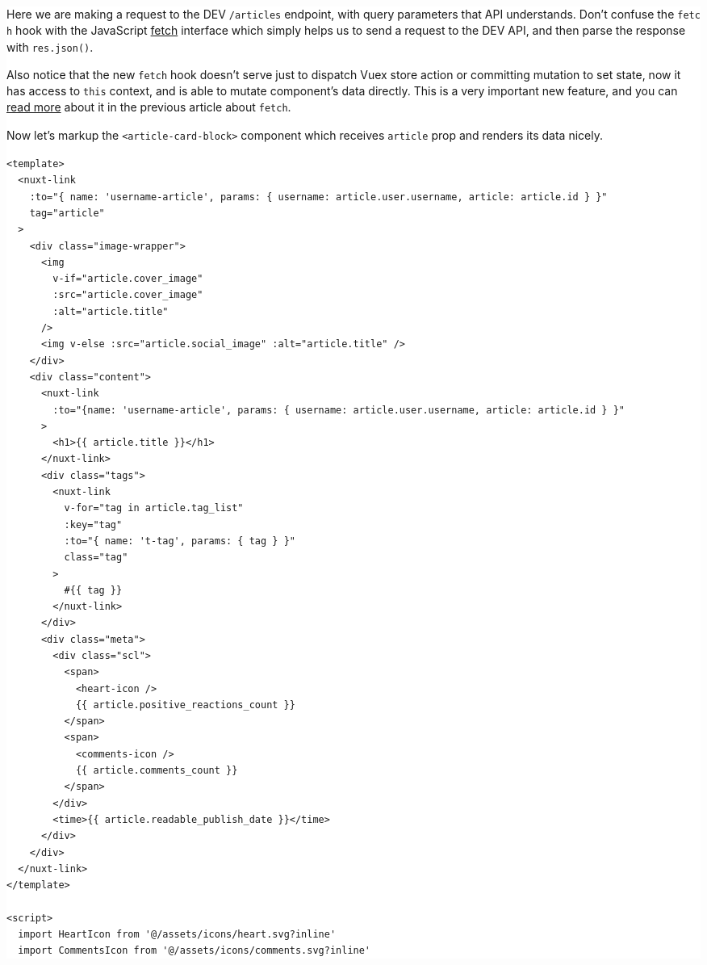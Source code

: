Here we are making a request to the DEV `/articles` endpoint, with query parameters that API understands. Don’t confuse the `fetch` hook with the JavaScript [fetch](https://developer.mozilla.org/en-US/docs/Web/API/Fetch_API) interface which simply helps us to send a request to the DEV API, and then parse the response with `res.json()`.

Also notice that the new `fetch` hook doesn’t serve just to dispatch Vuex store action or committing mutation to set state, now it has access to `this` context, and is able to mutate component’s data directly. This is a very important new feature, and you can [read more](/announcements/understanding-how-fetch-works-in-nuxt-2-12) about it in the previous article about `fetch`.

Now let’s markup the `<article-card-block>` component which receives `article` prop and renders its data nicely.

```html{}[ArticleCardBlock.vue]
<template>
  <nuxt-link
    :to="{ name: 'username-article', params: { username: article.user.username, article: article.id } }"
    tag="article"
  >
    <div class="image-wrapper">
      <img
        v-if="article.cover_image"
        :src="article.cover_image"
        :alt="article.title"
      />
      <img v-else :src="article.social_image" :alt="article.title" />
    </div>
    <div class="content">
      <nuxt-link
        :to="{name: 'username-article', params: { username: article.user.username, article: article.id } }"
      >
        <h1>{{ article.title }}</h1>
      </nuxt-link>
      <div class="tags">
        <nuxt-link
          v-for="tag in article.tag_list"
          :key="tag"
          :to="{ name: 't-tag', params: { tag } }"
          class="tag"
        >
          #{{ tag }}
        </nuxt-link>
      </div>
      <div class="meta">
        <div class="scl">
          <span>
            <heart-icon />
            {{ article.positive_reactions_count }}
          </span>
          <span>
            <comments-icon />
            {{ article.comments_count }}
          </span>
        </div>
        <time>{{ article.readable_publish_date }}</time>
      </div>
    </div>
  </nuxt-link>
</template>

<script>
  import HeartIcon from '@/assets/icons/heart.svg?inline'
  import CommentsIcon from '@/assets/icons/comments.svg?inline'
```